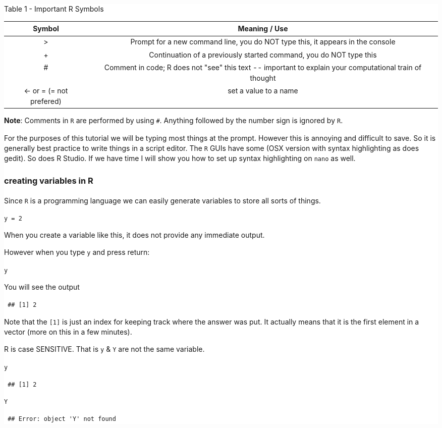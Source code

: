 Table 1 - Important R Symbols

| Symbol        | Meaning / Use  |
|:-------------:|:--------------:|
| >      | Prompt for a new command line, you do NOT type this, it appears in the console  |
| +      | Continuation of a previously started command, you do NOT type this      |
| # | Comment in code; R does not "see" this text -- important to explain your computational train of thought          |
| <- or = (= not prefered) |    set a value to a name     |


**Note**: Comments in `R` are performed by using `#`. Anything followed by the number sign is ignored by `R`.

For the purposes of this tutorial we will be typing most things at the prompt. However this is annoying and difficult to save. So it is generally best practice to write things in a script editor. The `R` GUIs have some (OSX version with syntax highlighting as does gedit). So does R Studio. If we have time I will show you how to set up syntax highlighting on `nano` as well.


### creating variables in R

Since `R` is a programming language we can easily generate variables to store all sorts of things.

```
y = 2
```
When you create a variable like this, it does not provide any immediate output.

However when you type `y` and press return:

```
y
```

You will see the output

```
 ## [1] 2
```

Note that the `[1]` is just an index for keeping track where the answer was put.  It actually means that it is the first element in a vector (more on this in a few minutes).

R is case SENSITIVE. That is `y` & `Y` are not the same variable.

```
y
```

```
 ## [1] 2
```

```
Y
```

```
 ## Error: object 'Y' not found
```
